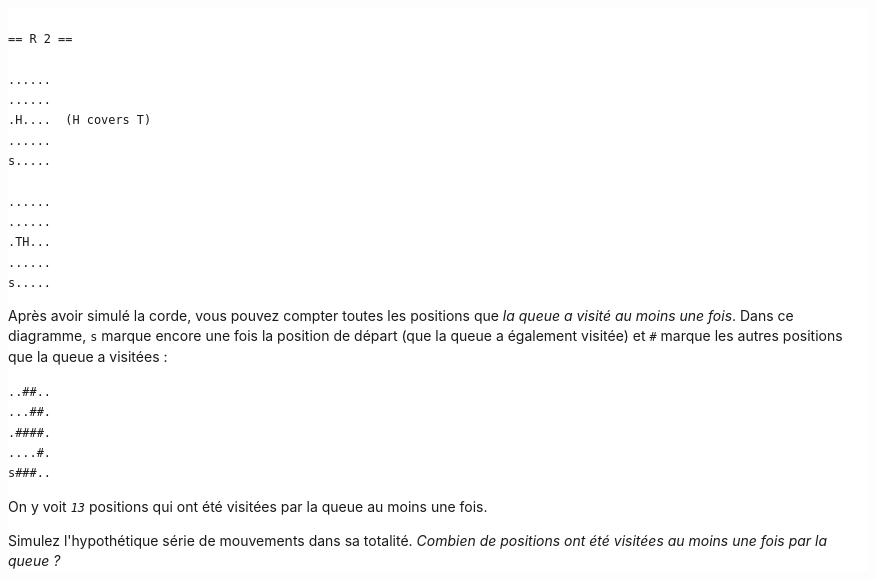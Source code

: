 ```rope

== R 2 ==

......
......
.H....  (H covers T)
......
s.....

......
......
.TH...
......
s.....
```

Après avoir simulé la corde, vous pouvez compter toutes les positions que *la queue a visité au moins une fois*. Dans ce diagramme, `s` marque encore une fois la position de départ (que la queue a également visitée) et `#` marque les autres positions que la queue a visitées :

```rope
..##..
...##.
.####.
....#.
s###..
```

On y voit *`13`* positions qui ont été visitées par la queue au moins une fois.

Simulez l'hypothétique série de mouvements dans sa totalité. *Combien de positions ont été visitées au moins une fois par la queue ?*
